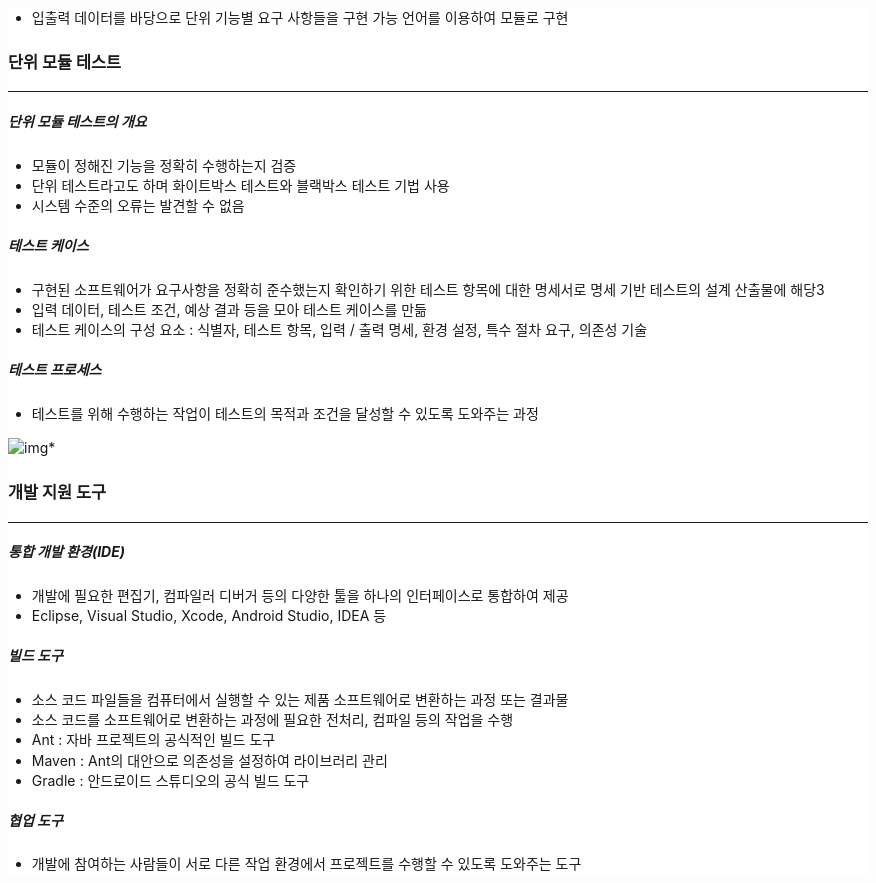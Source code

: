 - 입출력 데이터를 바당으로 단위 기능별 요구 사항들을 구현 가능 언어를 이용하여 모듈로 구현





### 단위 모듈 테스트

---



##### 단위 모듈 테스트의 개요

- 모듈이 정해진 기능을 정확히 수행하는지 검증
- 단위 테스트라고도 하며 화이트박스 테스트와 블랙박스 테스트 기법 사용
- 시스템 수준의 오류는 발견할 수 없음



##### 테스트 케이스

- 구현된 소프트웨어가 요구사항을 정확히 준수했는지 확인하기 위한 테스트 항목에 대한 명세서로 명세 기반 테스트의 설계 산출물에 해당3
- 입력 데이터, 테스트 조건, 예상 결과 등을 모아 테스트 케이스를 만듦
- 테스트 케이스의 구성 요소 : 식별자, 테스트 항목, 입력 / 출력 명세, 환경 설정, 특수 절차 요구, 의존성 기술



##### 테스트 프로세스

- 테스트를 위해 수행하는 작업이 테스트의 목적과 조건을 달성할 수 있도록 도와주는 과정

![img](https://k.kakaocdn.net/dn/nqqFu/btqDnv3ZVxa/hf0kl3xEAsO0liV7VyPRY0/img.png)*





### 개발 지원 도구

---



##### 통합 개발 환경(IDE)

- 개발에 필요한 편집기, 컴파일러 디버거 등의 다양한 툴을 하나의 인터페이스로 통합하여 제공
- Eclipse, Visual Studio, Xcode, Android Studio, IDEA 등



##### 빌드 도구

- 소스 코드 파일들을 컴퓨터에서 실행할 수 있는 제품 소프트웨어로 변환하는 과정 또는 결과물
- 소스 코드를 소프트웨어로 변환하는 과정에 필요한 전처리, 컴파일 등의 작업을 수행
- Ant : 자바 프로젝트의 공식적인 빌드 도구
- Maven : Ant의 대안으로 의존성을 설정하여 라이브러리 관리
- Gradle : 안드로이드 스튜디오의 공식 빌드 도구



##### 협업 도구

- 개발에 참여하는 사람들이 서로 다른 작업 환경에서 프로젝트를 수행할 수 있도록 도와주는 도구
